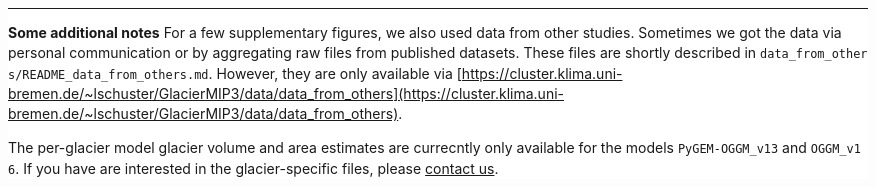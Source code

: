 
-------
**Some additional notes**
For a few supplementary figures, we also used data from other studies. Sometimes we got the data via personal communication or by aggregating raw files from published datasets. These files are shortly described in `data_from_others/README_data_from_others.md`. However, they are only available via [https://cluster.klima.uni-bremen.de/~lschuster/GlacierMIP3/data/data_from_others](https://cluster.klima.uni-bremen.de/~lschuster/GlacierMIP3/data/data_from_others). 

The per-glacier model glacier volume and area estimates are currecntly only available for the models `PyGEM-OGGM_v13` and `OGGM_v16`. If you have are interested in the glacier-specific files, please [contact us](mailto:lilian.schuster@uibk.ac.at,harry.zekollari@vub.be). 